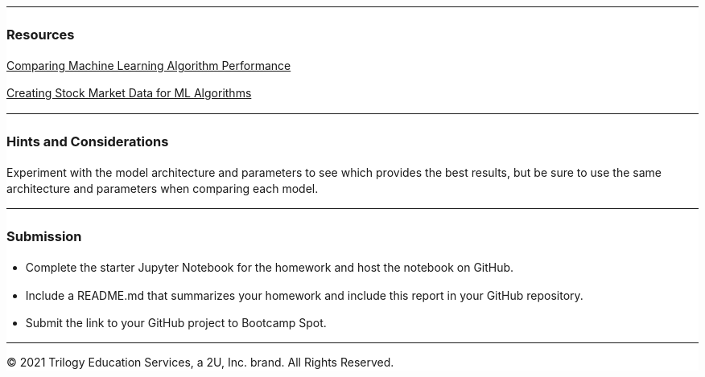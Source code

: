 - - -

### Resources

[Comparing Machine Learning Algorithm Performance](https://keras.io/getting-started/sequential-model-guide/)

[Creating Stock Market Data for ML Algorithms](https://towardsdatascience.com/illustrated-guide-to-lstms-and-gru-s-a-step-by-step-explanation-44e9eb85bf21)


- - -

### Hints and Considerations

Experiment with the model architecture and parameters to see which provides the best results, but be sure to use the same architecture and parameters when comparing each model.


- - -

### Submission

* Complete the starter Jupyter Notebook for the homework and host the notebook on GitHub.

* Include a README.md that summarizes your homework and include this report in your GitHub repository.

* Submit the link to your GitHub project to Bootcamp Spot.

- - -

© 2021 Trilogy Education Services, a 2U, Inc. brand. All Rights Reserved.
